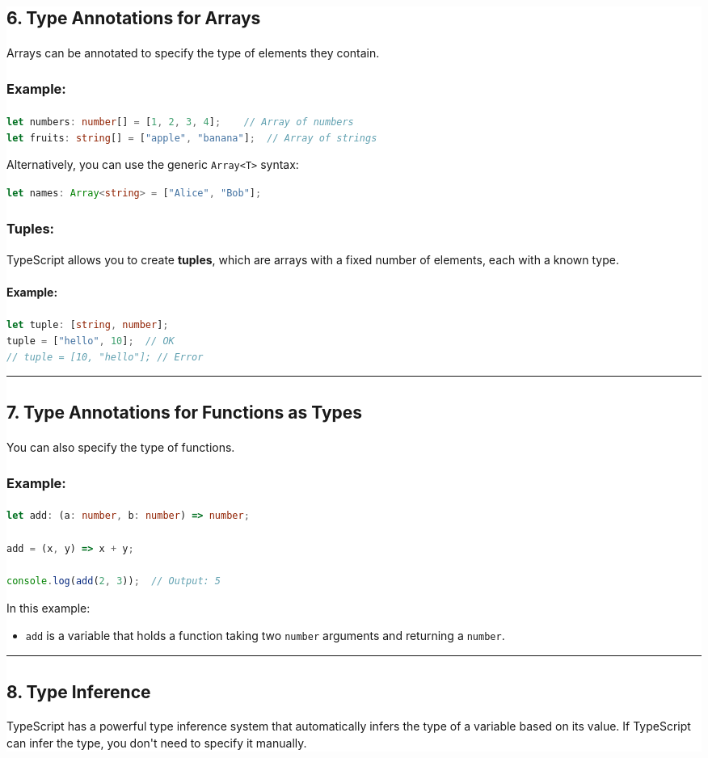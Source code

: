 
## **6. Type Annotations for Arrays**

Arrays can be annotated to specify the type of elements they contain. 

### **Example**:

```typescript
let numbers: number[] = [1, 2, 3, 4];    // Array of numbers
let fruits: string[] = ["apple", "banana"];  // Array of strings
```

Alternatively, you can use the generic `Array<T>` syntax:

```typescript
let names: Array<string> = ["Alice", "Bob"];
```

### **Tuples**:

TypeScript allows you to create **tuples**, which are arrays with a fixed number of elements, each with a known type.

#### Example:

```typescript
let tuple: [string, number];
tuple = ["hello", 10];  // OK
// tuple = [10, "hello"]; // Error
```

---

## **7. Type Annotations for Functions as Types**

You can also specify the type of functions.

### **Example**:

```typescript
let add: (a: number, b: number) => number;

add = (x, y) => x + y;

console.log(add(2, 3));  // Output: 5
```

In this example:
- `add` is a variable that holds a function taking two `number` arguments and returning a `number`.

---

## **8. Type Inference**

TypeScript has a powerful type inference system that automatically infers the type of a variable based on its value. If TypeScript can infer the type, you don't need to specify it manually.
